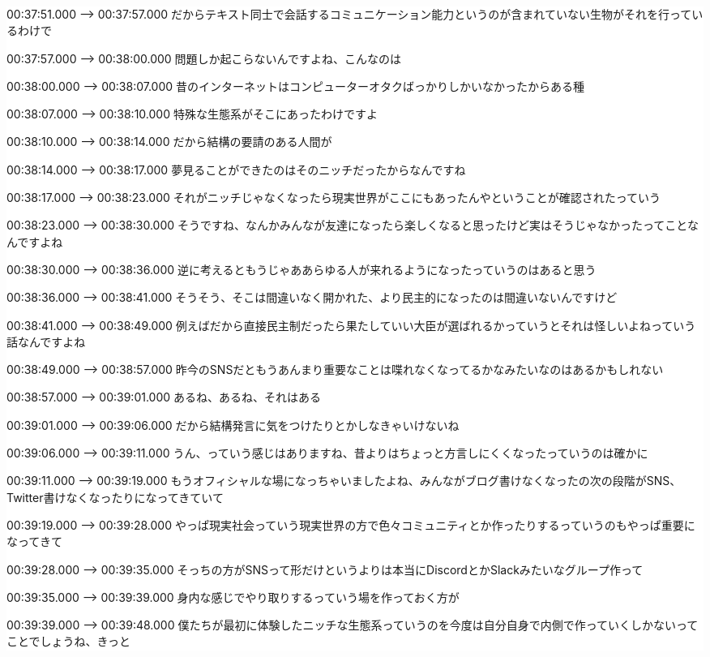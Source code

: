 00:37:51.000 --> 00:37:57.000
だからテキスト同士で会話するコミュニケーション能力というのが含まれていない生物がそれを行っているわけで

00:37:57.000 --> 00:38:00.000
問題しか起こらないんですよね、こんなのは

00:38:00.000 --> 00:38:07.000
昔のインターネットはコンピューターオタクばっかりしかいなかったからある種

00:38:07.000 --> 00:38:10.000
特殊な生態系がそこにあったわけですよ

00:38:10.000 --> 00:38:14.000
だから結構の要請のある人間が

00:38:14.000 --> 00:38:17.000
夢見ることができたのはそのニッチだったからなんですね

00:38:17.000 --> 00:38:23.000
それがニッチじゃなくなったら現実世界がここにもあったんやということが確認されたっていう

00:38:23.000 --> 00:38:30.000
そうですね、なんかみんなが友達になったら楽しくなると思ったけど実はそうじゃなかったってことなんですよね

00:38:30.000 --> 00:38:36.000
逆に考えるともうじゃああらゆる人が来れるようになったっていうのはあると思う

00:38:36.000 --> 00:38:41.000
そうそう、そこは間違いなく開かれた、より民主的になったのは間違いないんですけど

00:38:41.000 --> 00:38:49.000
例えばだから直接民主制だったら果たしていい大臣が選ばれるかっていうとそれは怪しいよねっていう話なんですよね

00:38:49.000 --> 00:38:57.000
昨今のSNSだともうあんまり重要なことは喋れなくなってるかなみたいなのはあるかもしれない

00:38:57.000 --> 00:39:01.000
あるね、あるね、それはある

00:39:01.000 --> 00:39:06.000
だから結構発言に気をつけたりとかしなきゃいけないね

00:39:06.000 --> 00:39:11.000
うん、っていう感じはありますね、昔よりはちょっと方言しにくくなったっていうのは確かに

00:39:11.000 --> 00:39:19.000
もうオフィシャルな場になっちゃいましたよね、みんながブログ書けなくなったの次の段階がSNS、Twitter書けなくなったりになってきていて

00:39:19.000 --> 00:39:28.000
やっぱ現実社会っていう現実世界の方で色々コミュニティとか作ったりするっていうのもやっぱ重要になってきて

00:39:28.000 --> 00:39:35.000
そっちの方がSNSって形だけというよりは本当にDiscordとかSlackみたいなグループ作って

00:39:35.000 --> 00:39:39.000
身内な感じでやり取りするっていう場を作っておく方が

00:39:39.000 --> 00:39:48.000
僕たちが最初に体験したニッチな生態系っていうのを今度は自分自身で内側で作っていくしかないってことでしょうね、きっと
